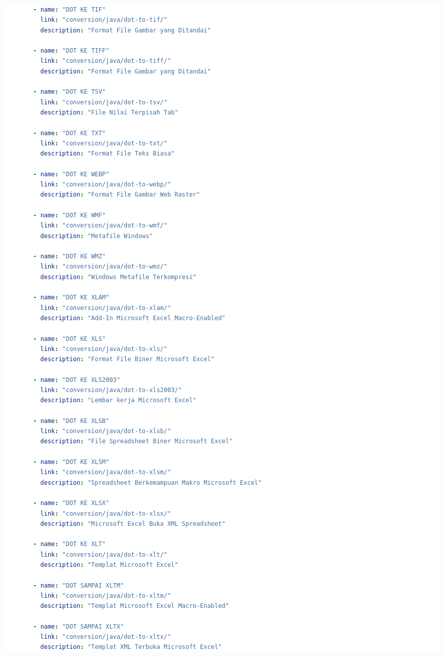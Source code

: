 ```yaml
        - name: "DOT KE TIF"
          link: "conversion/java/dot-to-tif/"
          description: "Format File Gambar yang Ditandai"

        - name: "DOT KE TIFF"
          link: "conversion/java/dot-to-tiff/"
          description: "Format File Gambar yang Ditandai"

        - name: "DOT KE TSV"
          link: "conversion/java/dot-to-tsv/"
          description: "File Nilai Terpisah Tab"

        - name: "DOT KE TXT"
          link: "conversion/java/dot-to-txt/"
          description: "Format File Teks Biasa"

        - name: "DOT KE WEBP"
          link: "conversion/java/dot-to-webp/"
          description: "Format File Gambar Web Raster"

        - name: "DOT KE WMF"
          link: "conversion/java/dot-to-wmf/"
          description: "Metafile Windows"

        - name: "DOT KE WMZ"
          link: "conversion/java/dot-to-wmz/"
          description: "Windows Metafile Terkompresi"

        - name: "DOT KE XLAM"
          link: "conversion/java/dot-to-xlam/"
          description: "Add-In Microsoft Excel Macro-Enabled"

        - name: "DOT KE XLS"
          link: "conversion/java/dot-to-xls/"
          description: "Format File Biner Microsoft Excel"

        - name: "DOT KE XLS2003"
          link: "conversion/java/dot-to-xls2003/"
          description: "Lembar kerja Microsoft Excel"

        - name: "DOT KE XLSB"
          link: "conversion/java/dot-to-xlsb/"
          description: "File Spreadsheet Biner Microsoft Excel"

        - name: "DOT KE XLSM"
          link: "conversion/java/dot-to-xlsm/"
          description: "Spreadsheet Berkemampuan Makro Microsoft Excel"

        - name: "DOT KE XLSX"
          link: "conversion/java/dot-to-xlsx/"
          description: "Microsoft Excel Buka XML Spreadsheet"

        - name: "DOT KE XLT"
          link: "conversion/java/dot-to-xlt/"
          description: "Templat Microsoft Excel"

        - name: "DOT SAMPAI XLTM"
          link: "conversion/java/dot-to-xltm/"
          description: "Templat Microsoft Excel Macro-Enabled"

        - name: "DOT SAMPAI XLTX"
          link: "conversion/java/dot-to-xltx/"
          description: "Templat XML Terbuka Microsoft Excel"
```